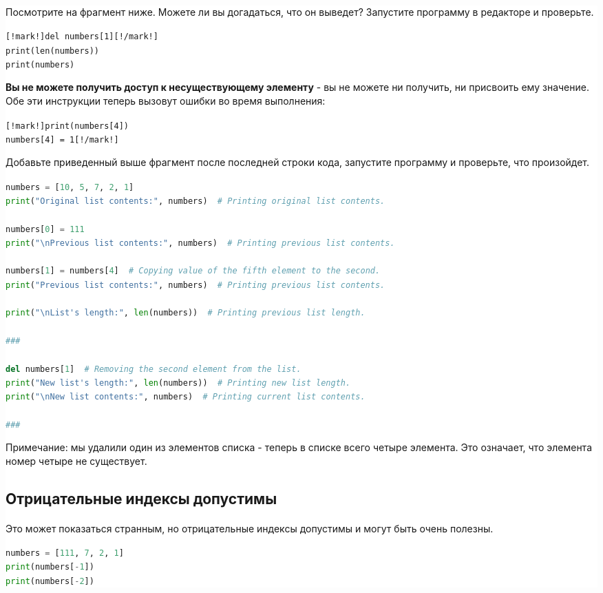Посмотрите на фрагмент ниже. Можете ли вы догадаться, что он выведет? Запустите программу в редакторе и проверьте.

```
[!mark!]del numbers[1][!/mark!]
print(len(numbers))
print(numbers)

```

**Вы не можете получить доступ к несуществующему элементу** - вы не можете ни получить, ни присвоить ему значение. Обе эти инструкции теперь вызовут ошибки во время выполнения:

```
[!mark!]print(numbers[4])
numbers[4] = 1[!/mark!]
```

Добавьте приведенный выше фрагмент после последней строки кода, запустите программу и проверьте, что произойдет.

```python
numbers = [10, 5, 7, 2, 1]
print("Original list contents:", numbers)  # Printing original list contents.

numbers[0] = 111
print("\nPrevious list contents:", numbers)  # Printing previous list contents.

numbers[1] = numbers[4]  # Copying value of the fifth element to the second.
print("Previous list contents:", numbers)  # Printing previous list contents.

print("\nList's length:", len(numbers))  # Printing previous list length.

###

del numbers[1]  # Removing the second element from the list.
print("New list's length:", len(numbers))  # Printing new list length.
print("\nNew list contents:", numbers)  # Printing current list contents.

###

```

Примечание: мы удалили один из элементов списка - теперь в списке всего четыре элемента. Это означает, что элемента номер четыре не существует.


## Отрицательные индексы допустимы

Это может показаться странным, но отрицательные индексы допустимы и могут быть очень полезны.

```python
numbers = [111, 7, 2, 1]
print(numbers[-1])
print(numbers[-2])

```

